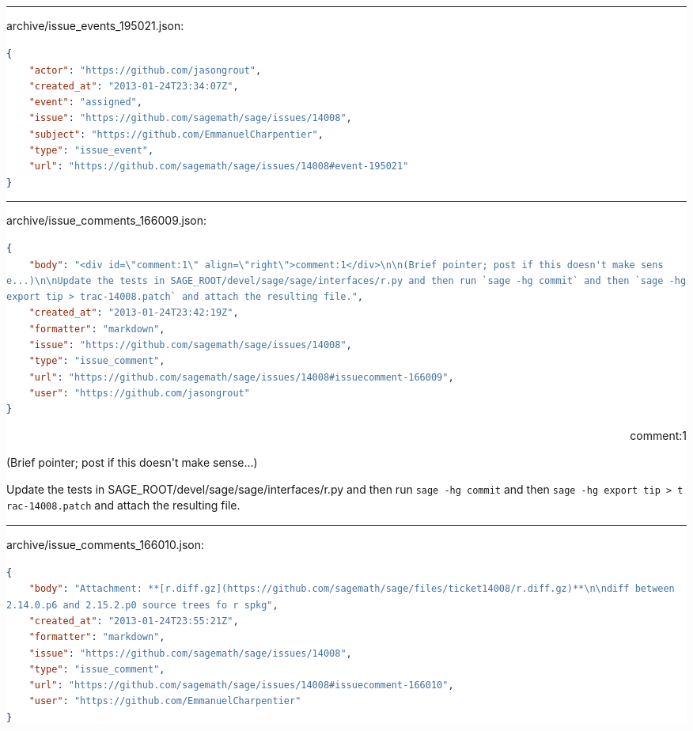 

---

archive/issue_events_195021.json:
```json
{
    "actor": "https://github.com/jasongrout",
    "created_at": "2013-01-24T23:34:07Z",
    "event": "assigned",
    "issue": "https://github.com/sagemath/sage/issues/14008",
    "subject": "https://github.com/EmmanuelCharpentier",
    "type": "issue_event",
    "url": "https://github.com/sagemath/sage/issues/14008#event-195021"
}
```



---

archive/issue_comments_166009.json:
```json
{
    "body": "<div id=\"comment:1\" align=\"right\">comment:1</div>\n\n(Brief pointer; post if this doesn't make sense...)\n\nUpdate the tests in SAGE_ROOT/devel/sage/sage/interfaces/r.py and then run `sage -hg commit` and then `sage -hg export tip > trac-14008.patch` and attach the resulting file.",
    "created_at": "2013-01-24T23:42:19Z",
    "formatter": "markdown",
    "issue": "https://github.com/sagemath/sage/issues/14008",
    "type": "issue_comment",
    "url": "https://github.com/sagemath/sage/issues/14008#issuecomment-166009",
    "user": "https://github.com/jasongrout"
}
```

<div id="comment:1" align="right">comment:1</div>

(Brief pointer; post if this doesn't make sense...)

Update the tests in SAGE_ROOT/devel/sage/sage/interfaces/r.py and then run `sage -hg commit` and then `sage -hg export tip > trac-14008.patch` and attach the resulting file.



---

archive/issue_comments_166010.json:
```json
{
    "body": "Attachment: **[r.diff.gz](https://github.com/sagemath/sage/files/ticket14008/r.diff.gz)**\n\ndiff between 2.14.0.p6 and 2.15.2.p0 source trees fo r spkg",
    "created_at": "2013-01-24T23:55:21Z",
    "formatter": "markdown",
    "issue": "https://github.com/sagemath/sage/issues/14008",
    "type": "issue_comment",
    "url": "https://github.com/sagemath/sage/issues/14008#issuecomment-166010",
    "user": "https://github.com/EmmanuelCharpentier"
}
```
